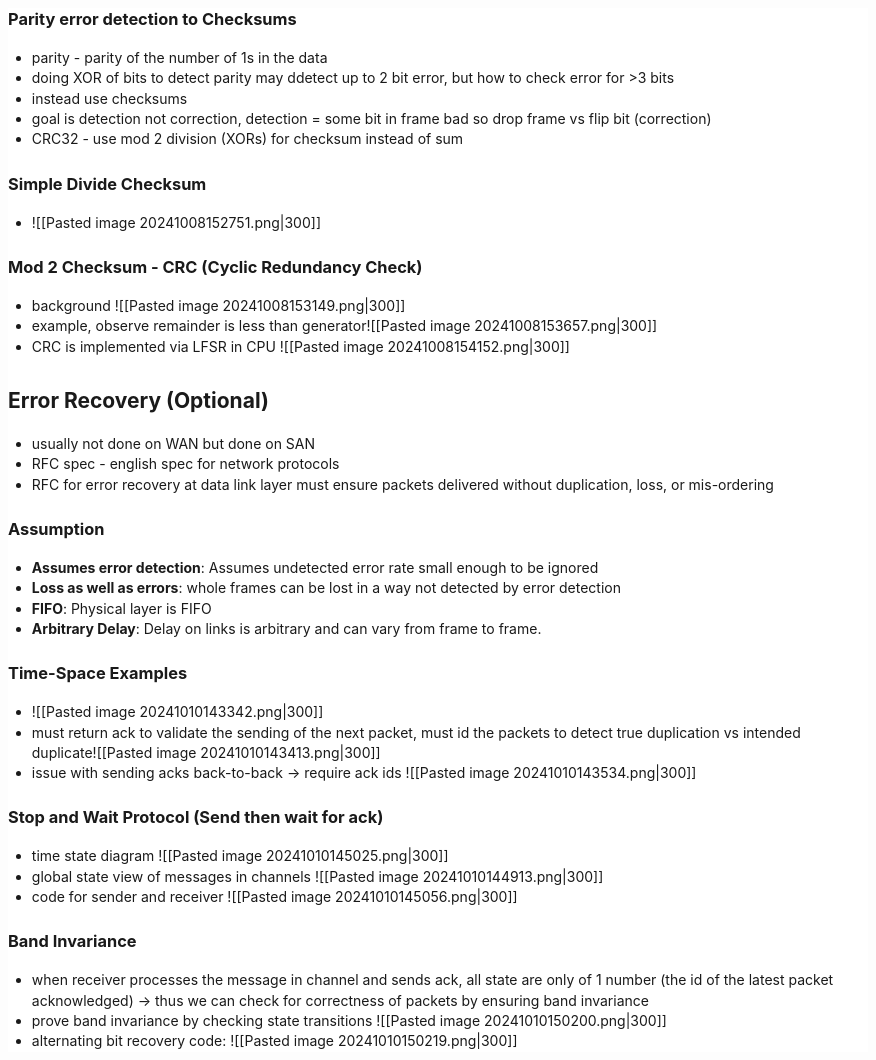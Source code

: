 ### Parity error detection to Checksums

- parity - parity of the number of 1s in the data
- doing XOR of bits to detect parity may ddetect up to 2 bit error, but how to check error for >3 bits
- instead use checksums
- goal is detection not correction, detection = some bit in frame bad so drop frame vs flip bit (correction)
- CRC32 - use mod 2 division (XORs) for checksum instead of sum

### Simple Divide Checksum

- ![[Pasted image 20241008152751.png|300]]

### Mod 2 Checksum - CRC (Cyclic Redundancy Check)

- background ![[Pasted image 20241008153149.png|300]]
- example, observe remainder is less than generator![[Pasted image 20241008153657.png|300]]
- CRC is implemented via LFSR in CPU ![[Pasted image 20241008154152.png|300]]

## Error Recovery (Optional)

- usually not done on WAN but done on SAN
- RFC spec - english spec for network protocols
- RFC for error recovery at data link layer must ensure packets delivered without duplication, loss, or mis-ordering

### Assumption

- **Assumes error detection**: Assumes undetected error rate small enough to be ignored
- **Loss as well as errors**: whole frames can be lost in a way not detected by error detection
- **FIFO**: Physical layer is FIFO
- **Arbitrary Delay**: Delay on links is arbitrary and can vary from frame to frame.

### Time-Space Examples

- ![[Pasted image 20241010143342.png|300]]
- must return ack to validate the sending of the next packet, must id the packets to detect true duplication vs intended duplicate![[Pasted image 20241010143413.png|300]]
- issue with sending acks back-to-back -> require ack ids ![[Pasted image 20241010143534.png|300]]

### Stop and Wait Protocol (Send then wait for ack)

- time state diagram ![[Pasted image 20241010145025.png|300]]
- global state view of messages in channels ![[Pasted image 20241010144913.png|300]]
- code for sender and receiver ![[Pasted image 20241010145056.png|300]]

### Band Invariance

- when receiver processes the message in channel and sends ack, all state are only of 1 number (the id of the latest packet acknowledged) -> thus we can check for correctness of packets by ensuring band invariance
- prove band invariance by checking state transitions ![[Pasted image 20241010150200.png|300]]
- alternating bit recovery code: ![[Pasted image 20241010150219.png|300]]
